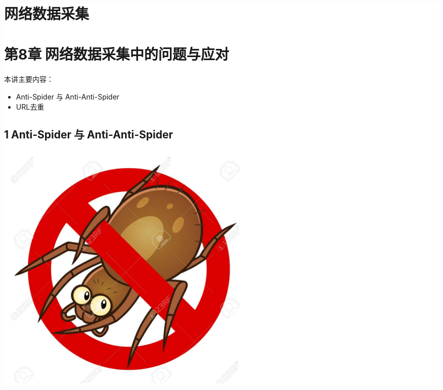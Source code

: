 # 网络数据采集

# 第8章 网络数据采集中的问题与应对

本讲主要内容：
- Anti-Spider 与 Anti-Anti-Spider 
- URL去重

## 1 Anti-Spider 与 Anti-Anti-Spider 

<img src="images/08/anti-spider-sign.jpg" width="480" alt="anti-spider-sign" />
